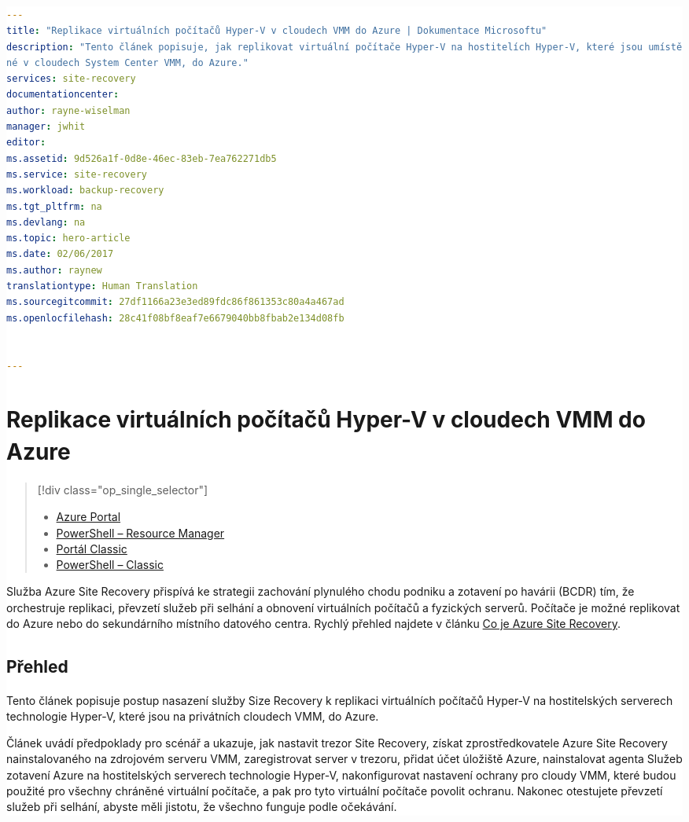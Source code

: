 ```yaml
---
title: "Replikace virtuálních počítačů Hyper-V v cloudech VMM do Azure | Dokumentace Microsoftu"
description: "Tento článek popisuje, jak replikovat virtuální počítače Hyper-V na hostitelích Hyper-V, které jsou umístěné v cloudech System Center VMM, do Azure."
services: site-recovery
documentationcenter: 
author: rayne-wiselman
manager: jwhit
editor: 
ms.assetid: 9d526a1f-0d8e-46ec-83eb-7ea762271db5
ms.service: site-recovery
ms.workload: backup-recovery
ms.tgt_pltfrm: na
ms.devlang: na
ms.topic: hero-article
ms.date: 02/06/2017
ms.author: raynew
translationtype: Human Translation
ms.sourcegitcommit: 27df1166a23e3ed89fdc86f861353c80a4a467ad
ms.openlocfilehash: 28c41f08bf8eaf7e6679040bb8fbab2e134d08fb


---
```

# <a name="replicate-hyper-v-virtual-machines-in-vmm-clouds-to-azure"></a>Replikace virtuálních počítačů Hyper-V v cloudech VMM do Azure
> [!div class="op_single_selector"]
> * [Azure Portal](site-recovery-vmm-to-azure.md)
> * [PowerShell – Resource Manager](site-recovery-vmm-to-azure-powershell-resource-manager.md)
> * [Portál Classic](site-recovery-vmm-to-azure-classic.md)
> * [PowerShell – Classic](site-recovery-deploy-with-powershell.md)
>
>

Služba Azure Site Recovery přispívá ke strategii zachování plynulého chodu podniku a zotavení po havárii (BCDR) tím, že orchestruje replikaci, převzetí služeb při selhání a obnovení virtuálních počítačů a fyzických serverů. Počítače je možné replikovat do Azure nebo do sekundárního místního datového centra. Rychlý přehled najdete v článku [Co je Azure Site Recovery](site-recovery-overview.md).

## <a name="overview"></a>Přehled
Tento článek popisuje postup nasazení služby Size Recovery k replikaci virtuálních počítačů Hyper-V na hostitelských serverech technologie Hyper-V, které jsou na privátních cloudech VMM, do Azure.

Článek uvádí předpoklady pro scénář a ukazuje, jak nastavit trezor Site Recovery, získat zprostředkovatele Azure Site Recovery nainstalovaného na zdrojovém serveru VMM, zaregistrovat server v trezoru, přidat účet úložiště Azure, nainstalovat agenta Služeb zotavení Azure na hostitelských serverech technologie Hyper-V, nakonfigurovat nastavení ochrany pro cloudy VMM, které budou použité pro všechny chráněné virtuální počítače, a pak pro tyto virtuální počítače povolit ochranu. Nakonec otestujete převzetí služeb při selhání, abyste měli jistotu, že všechno funguje podle očekávání.
